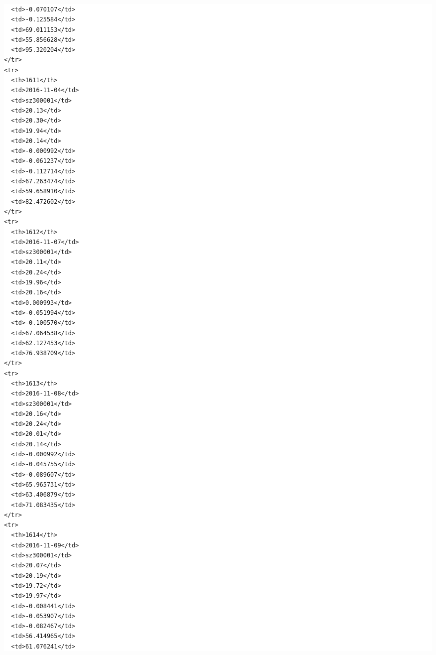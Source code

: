       <td>-0.070107</td>
      <td>-0.125584</td>
      <td>69.011153</td>
      <td>55.856628</td>
      <td>95.320204</td>
    </tr>
    <tr>
      <th>1611</th>
      <td>2016-11-04</td>
      <td>sz300001</td>
      <td>20.13</td>
      <td>20.30</td>
      <td>19.94</td>
      <td>20.14</td>
      <td>-0.000992</td>
      <td>-0.061237</td>
      <td>-0.112714</td>
      <td>67.263474</td>
      <td>59.658910</td>
      <td>82.472602</td>
    </tr>
    <tr>
      <th>1612</th>
      <td>2016-11-07</td>
      <td>sz300001</td>
      <td>20.11</td>
      <td>20.24</td>
      <td>19.96</td>
      <td>20.16</td>
      <td>0.000993</td>
      <td>-0.051994</td>
      <td>-0.100570</td>
      <td>67.064538</td>
      <td>62.127453</td>
      <td>76.938709</td>
    </tr>
    <tr>
      <th>1613</th>
      <td>2016-11-08</td>
      <td>sz300001</td>
      <td>20.16</td>
      <td>20.24</td>
      <td>20.01</td>
      <td>20.14</td>
      <td>-0.000992</td>
      <td>-0.045755</td>
      <td>-0.089607</td>
      <td>65.965731</td>
      <td>63.406879</td>
      <td>71.083435</td>
    </tr>
    <tr>
      <th>1614</th>
      <td>2016-11-09</td>
      <td>sz300001</td>
      <td>20.07</td>
      <td>20.19</td>
      <td>19.72</td>
      <td>19.97</td>
      <td>-0.008441</td>
      <td>-0.053907</td>
      <td>-0.082467</td>
      <td>56.414965</td>
      <td>61.076241</td>